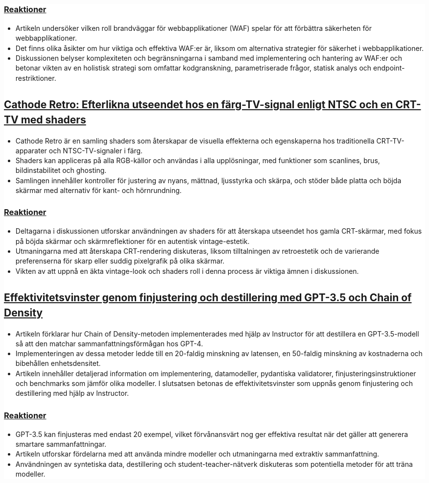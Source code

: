 ### [Reaktioner](https://news.ycombinator.com/item?id=38255004)

- Artikeln undersöker vilken roll brandväggar för webbapplikationer (WAF) spelar för att förbättra säkerheten för webbapplikationer.
- Det finns olika åsikter om hur viktiga och effektiva WAF:er är, liksom om alternativa strategier för säkerhet i webbapplikationer.
- Diskussionen belyser komplexiteten och begränsningarna i samband med implementering och hantering av WAF:er och betonar vikten av en holistisk strategi som omfattar kodgranskning, parametriserade frågor, statisk analys och endpoint-restriktioner.

## [Cathode Retro: Efterlikna utseendet hos en färg-TV-signal enligt NTSC och en CRT-TV med shaders](https://github.com/DeadlyRedCube/Cathode-Retro)

- Cathode Retro är en samling shaders som återskapar de visuella effekterna och egenskaperna hos traditionella CRT-TV-apparater och NTSC-TV-signaler i färg.
- Shaders kan appliceras på alla RGB-källor och användas i alla upplösningar, med funktioner som scanlines, brus, bildinstabilitet och ghosting.
- Samlingen innehåller kontroller för justering av nyans, mättnad, ljusstyrka och skärpa, och stöder både platta och böjda skärmar med alternativ för kant- och hörnrundning.

### [Reaktioner](https://news.ycombinator.com/item?id=38249742)

- Deltagarna i diskussionen utforskar användningen av shaders för att återskapa utseendet hos gamla CRT-skärmar, med fokus på böjda skärmar och skärmreflektioner för en autentisk vintage-estetik.
- Utmaningarna med att återskapa CRT-rendering diskuteras, liksom tilltalningen av retroestetik och de varierande preferenserna för skarp eller suddig pixelgrafik på olika skärmar.
- Vikten av att uppnå en äkta vintage-look och shaders roll i denna process är viktiga ämnen i diskussionen.

## [Effektivitetsvinster genom finjustering och destillering med GPT-3.5 och Chain of Density](https://jxnl.github.io/instructor/blog/2023/11/05/chain-of-density/)

- Artikeln förklarar hur Chain of Density-metoden implementerades med hjälp av Instructor för att destillera en GPT-3.5-modell så att den matchar sammanfattningsförmågan hos GPT-4.
- Implementeringen av dessa metoder ledde till en 20-faldig minskning av latensen, en 50-faldig minskning av kostnaderna och bibehållen enhetsdensitet.
- Artikeln innehåller detaljerad information om implementering, datamodeller, pydantiska validatorer, finjusteringsinstruktioner och benchmarks som jämför olika modeller. I slutsatsen betonas de effektivitetsvinster som uppnås genom finjustering och destillering med hjälp av Instructor.

### [Reaktioner](https://news.ycombinator.com/item?id=38251842)

- GPT-3.5 kan finjusteras med endast 20 exempel, vilket förvånansvärt nog ger effektiva resultat när det gäller att generera smartare sammanfattningar.
- Artikeln utforskar fördelarna med att använda mindre modeller och utmaningarna med extraktiv sammanfattning.
- Användningen av syntetiska data, destillering och student-teacher-nätverk diskuteras som potentiella metoder för att träna modeller.
